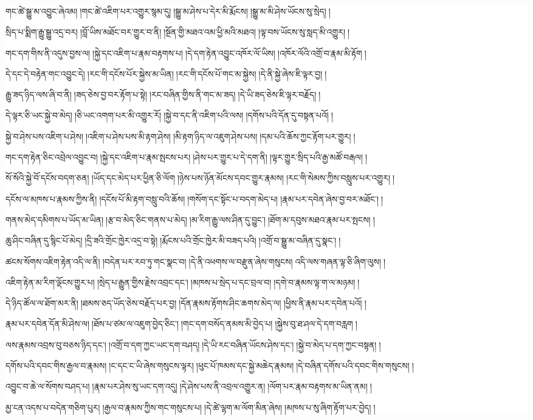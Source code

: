 གང་ཚེ་སྒྱུ་མ་འབྱུང་ཞེའམ། །གང་ཚེ་འཇིག་པར་འགྱུར་སྙམ་དུ། །སྒྱུ་མ་ཤེས་པ་དེར་མི་རྨོངས། །སྒྱུ་མ་མི་ཤེས་ཡོངས་སུ་སྲེད། །

སྲིད་པ་སྨིག་རྒྱུ་སྒྱུ་འདྲ་བར། །བློ་ཡིས་མཐོང་བར་གྱུར་བ་ནི། །སྔོན་གྱི་མཐའ་འམ་ཕྱི་མའི་མཐའ། །ལྟ་བས་ཡོངས་སུ་སླད་མི་འགྱུར། །

གང་དག་གིས་ནི་འདུས་བྱས་ལ། །སྐྱེ་དང་འཇིག་པ་རྣམ་བརྟགས་པ། །དེ་དག་རྟེན་འབྱུང་འཁོར་ལོ་ཡིས། །འཁོར་ལོའི་འགྲོ་བ་རྣམ་མི་རྟོག །

དེ་དང་དེ་བརྟེན་གང་འབྱུང་དེ། །རང་གི་དངོས་པོར་སྐྱེས་མ་ཡིན། །རང་གི་དངོས་པོ་གང་མ་སྐྱེས། །དེ་ནི་སྐྱེ་ཞེས་ཇི་ལྟར་བྱ། །

རྒྱུ་ཟད་ཉིད་ལས་ཞི་བ་ནི། །ཟད་ཅེས་བྱ་བར་རྟོག་པ་སྟེ། །རང་བཞིན་གྱིས་ནི་གང་མ་ཟད། །དེ་ཡི་ཟད་ཅེས་ཇི་ལྟར་བརྗོད། །

དེ་ལྟར་ཅི་ཡང་སྐྱེ་བ་མེད། །ཅི་ཡང་འགག་པར་མི་འགྱུར་རོ། །སྐྱེ་བ་དང་ནི་འཇིག་པའི་ལས། །དགོས་པའི་དོན་དུ་བསྟན་པའོ། །

སྐྱེ་བ་ཤེས་པས་འཇིག་པ་ཤེས། །འཇིག་པ་ཤེས་པས་མི་རྟག་ཤེས། །མི་རྟག་ཉིད་ལ་འཇུག་ཤེས་པས། །དམ་པའི་ཆོས་ཀྱང་རྟོག་པར་གྱུར། །

གང་དག་རྟེན་ཅིང་འབྲེལ་འབྱུང་བ། །སྐྱེ་དང་འཇིག་པ་རྣམ་སྤངས་པར། །ཤེས་པར་གྱུར་པ་དེ་དག་ནི། །ལྟར་གྱུར་སྲིད་པའི་རྒྱ་མཚོ་བརྒལ། །

སོ་སོའི་སྐྱེ་བོ་དངོས་བདག་ཅན། །ཡོད་དང་མེད་པར་ཕྱིན་ཅི་ལོག །ཉེས་པས་ཉོན་མོངས་དབང་གྱུར་རྣམས། །རང་གི་སེམས་ཀྱིས་བསླུས་པར་འགྱུར། །

དངོས་ལ་མཁས་པ་རྣམས་ཀྱིས་ནི། །དངོས་པོ་མི་རྟག་བསླུ་བའི་ཆོས། །གསོག་དང་སྟོང་པ་བདག་མེད་པ། །རྣམ་པར་དབེན་ཞེས་བྱ་བར་མཐོང༌། །

གནས་མེད་དམིགས་པ་ཡོད་མ་ཡིན། །རྩ་བ་མེད་ཅིང་གནས་པ་མེད། །མ་རིག་རྒྱུ་ལས་ཤིན་དུ་བྱུང༌། །ཐོག་མ་དབུས་མཐའ་རྣམ་པར་སྤངས། །

ཆུ་ཤིང་བཞིན་དུ་སྙིང་པོ་མེད། །དྲི་ཟའི་གྲོང་ཁྱེར་འདྲ་བ་སྟེ། །རྨོངས་པའི་གྲོང་ཁྱེར་མི་བཟད་པའི། །འགྲོ་བ་སྒྱུ་མ་བཞིན་དུ་སྣང༌། །

ཚངས་སོགས་འཇིག་རྟེན་འདི་ལ་ནི། །བདེན་པར་རབ་ཏུ་གང་སྣང་བ། །དེ་ནི་འཕགས་ལ་བརྫུན་ཞེས་གསུངས། འདི་ལས་གཞན་ལྟ་ཅི་ཞིག་ལུས། །

འཇིག་རྟེན་མ་རིག་ལྡོངས་གྱུར་པ། །སྲེད་པ་རྒྱུན་གྱིས་རྗེས་འབྲང་དང༌། །མཁས་པ་སྲེད་པ་དང་བྲལ་བ། །དགེ་བ་རྣམས་ལྟ་ག་ལ་མཉམ། །

དེ་ཉིད་ཚོལ་ལ་ཐོག་མར་ནི། །ཐམས་ཅད་ཡོད་ཅེས་བརྗོད་པར་བྱ། །དོན་རྣམས་རྟོགས་ཤིང་ཆགས་མེད་ལ། །ཕྱིས་ནི་རྣམ་པར་དབེན་པའོ། །

རྣམ་པར་དབེན་དོན་མི་ཤེས་ལ། །ཐོས་པ་ཙམ་ལ་འཇུག་བྱེད་ཅིང༌། །གང་དག་བསོད་ནམས་མི་བྱེད་པ། །སྐྱེས་བུ་ཐ་ཤལ་དེ་དག་བརླག །

ལས་རྣམས་འབྲས་བུ་བཅས་ཉིད་དང༌། །འགྲོ་བ་དག་ཀྱང་ཡང་དག་བཤད། །དེ་ཡི་རང་བཞིན་ཡོངས་ཤེས་དང༌། །སྐྱེ་བ་མེད་པ་དག་ཀྱང་བསྟན། །

དགོས་པའི་དབང་གིས་རྒྱལ་བ་རྣམས། །ང་དང་ང་ཡི་ཞེས་གསུངས་ལྟར། །ཕུང་པོ་ཁམས་དང་སྐྱེ་མཆེད་རྣམས། །དེ་བཞིན་དགོས་པའི་དབང་གིས་གསུངས། །

འབྱུང་བ་ཆེ་ལ་སོགས་བཤད་པ། །རྣམ་པར་ཤེས་སུ་ཡང་དག་འདུ། །དེ་ཤེས་པས་ནི་འབྲལ་འགྱུར་ན། །ལོག་པར་རྣམ་བརྟགས་མ་ཡིན་ནམ། །

མྱ་ངན་འདས་པ་བདེན་གཅིག་པུར། །རྒྱལ་བ་རྣམས་ཀྱིས་གང་གསུངས་པ། །དེ་ཚེ་ལྷག་མ་ལོག་མིན་ཞེས། །མཁས་པ་སུ་ཞིག་རྟོག་པར་བྱེད། །
